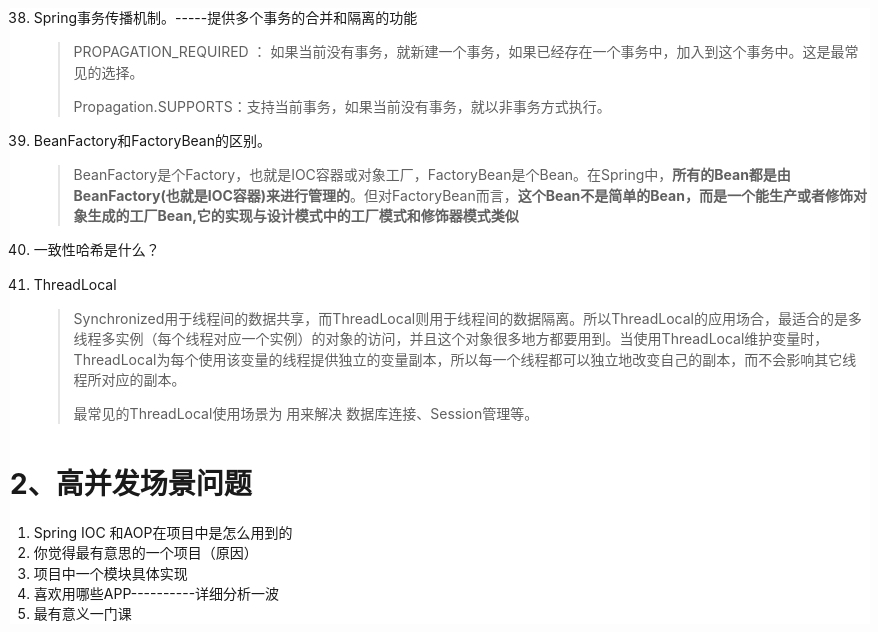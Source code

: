 38. Spring事务传播机制。-----提供多个事务的合并和隔离的功能

	> PROPAGATION_REQUIRED ： 如果当前没有事务，就新建一个事务，如果已经存在一个事务中，加入到这个事务中。这是最常见的选择。
	>
	> Propagation.SUPPORTS：支持当前事务，如果当前没有事务，就以非事务方式执行。

39. BeanFactory和FactoryBean的区别。

	> BeanFactory是个Factory，也就是IOC容器或对象工厂，FactoryBean是个Bean。在Spring中，**所有的Bean都是由BeanFactory(也就是IOC容器)来进行管理的**。但对FactoryBean而言，**这个Bean不是简单的Bean，而是一个能生产或者修饰对象生成的工厂Bean,它的实现与设计模式中的工厂模式和修饰器模式类似** 

40. 一致性哈希是什么？

41. ThreadLocal

	> Synchronized用于线程间的数据共享，而ThreadLocal则用于线程间的数据隔离。所以ThreadLocal的应用场合，最适合的是多线程多实例（每个线程对应一个实例）的对象的访问，并且这个对象很多地方都要用到。当使用ThreadLocal维护变量时，ThreadLocal为每个使用该变量的线程提供独立的变量副本，所以每一个线程都可以独立地改变自己的副本，而不会影响其它线程所对应的副本。
	>
	> 最常见的ThreadLocal使用场景为 用来解决 数据库连接、Session管理等。

	

# 2、高并发场景问题

1. Spring IOC 和AOP在项目中是怎么用到的
2. 你觉得最有意思的一个项目（原因）
3. 项目中一个模块具体实现
4. 喜欢用哪些APP----------详细分析一波
5. 最有意义一门课
